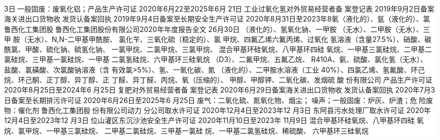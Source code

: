 3日
一般固废：废氧化铝；产品生产许可证
2020年6月22至2025年6月
21日
工业过氧化氢对外贸易经营者备
案登记表
2019年9月2日备案海关进出口货物收
发货认备案回执
2019年9月4日备案至长期安全生产许可证
2020年8月31日至2023年8氧（液化的）、氩（液化的）、氯鲁西化工集团股
鲁西化工集团股份有限公司2020年年度报告全文
26月30日
（液化的）、氢氧化钠、一甲胺
（无水）、二甲胺（无水）、三甲
胺（无水）、N,N-二甲基甲酰胺、
氯化苄、三氧化硫（稳定的）、氯
甲烷、四氟乙烯六氟丙烯、过氧化
氢溶液（含量27.5%）、硝酸、碳
酰氯、甲酸、硫化钠、硫氢化钠、
一氯甲烷、二氯甲烷、三氯甲烷、
混合甲基环硅氧烷、八甲基环四硅
氧烷、一甲基三氯硅烷、二甲基二
氯硅烷、三甲基一氯硅烷、一甲基
二氯氢硅烷、六甲基环三硅氧烷
（D3）、二氟甲烷、五氟乙烷、
R410A、氨、硫酸、氯化氢（无水）、
盐酸、氯磺酸、次氯酸钠溶液（含
有效氯>5%）、氢、一氧化碳、氮
（液化的）、二甲胺水溶液（工业
40%）、四氯乙烯、氢氟酸、环己
烷、环己酮、正丁醇、异丁醇、正
丁醛、异丁醛、丙烷、氧（压缩的）、
甲醇、甲醇钾、二氧化碳、发烟硫
酸
份有限公司
产品生产许可证
2020年8月25日至2024年6
月25日
复肥对外贸易经营者备
案登记表
2020年6月29日备案海关进出口货物收
发货认备案回执
2020年7月3日备案至长期排污许可证
2020年6月26日至2025年6
月25日
废气：二氧化硫、氮氧化物、烟尘；
噪声；一般固废：炉灰、炉渣；危
险废物：催化剂
鲁西化工集团股
份有限公司动力
分公司取水许可证
2020年12月4日至2023年12
月3日
东阿县污水处理厂取水许可证
2020年12月4日至2023年12
月3日
位山灌区东沉沙池安全生产许可证
2020年11月10日至2023年
11月9日
混合甲基环硅氧烷、八甲基环四硅
氧烷、氯甲烷、一甲基三氯硅烷、
二甲基二氯硅烷、三甲基一氯硅
烷、一甲基二氯氢硅烷、稀硫酸、
六甲基环三硅氧烷